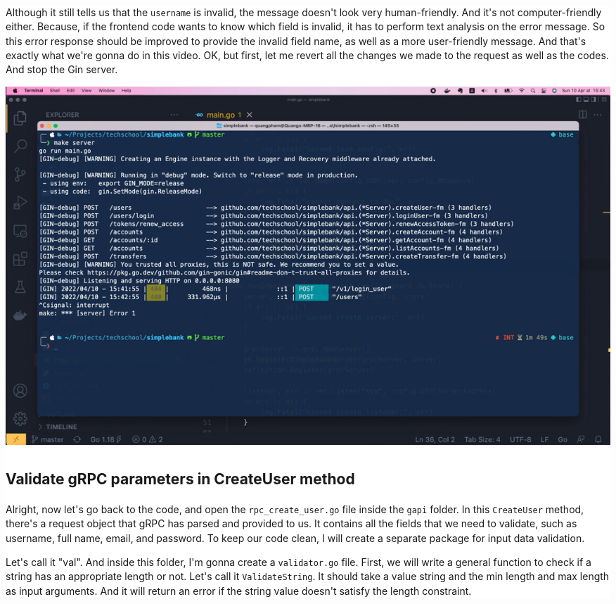Although it still tells us that the `username` is invalid, the message 
doesn't look very human-friendly. And it's not computer-friendly either.
Because, if the frontend code wants to know which field is invalid, it 
has to perform text analysis on the error message. So this error response
should be improved to provide the invalid field name, as well as a more 
user-friendly message. And that's exactly what we're gonna do in this video.
OK, but first, let me revert all the changes we made to the request as well
as the codes. And stop the Gin server.

![](../images/part47/3.png)

## Validate gRPC parameters in CreateUser method

Alright, now let's go back to the code, and open the `rpc_create_user.go`
file inside the `gapi` folder. In this `CreateUser` method, there's a 
request object that gRPC has parsed and provided to us. It contains all 
the fields that we need to validate, such as username, full name, email, 
and password. To keep our code clean, I will create a separate package
for input data validation.

Let's call it "val". And inside this folder, I'm gonna create a 
`validator.go` file. First, we will write a general function to check
if a string has an appropriate length or not. Let's call it `ValidateString`.
It should take a value string and the min length and max length as input
arguments. And it will return an error if the string value doesn't 
satisfy the length constraint.
